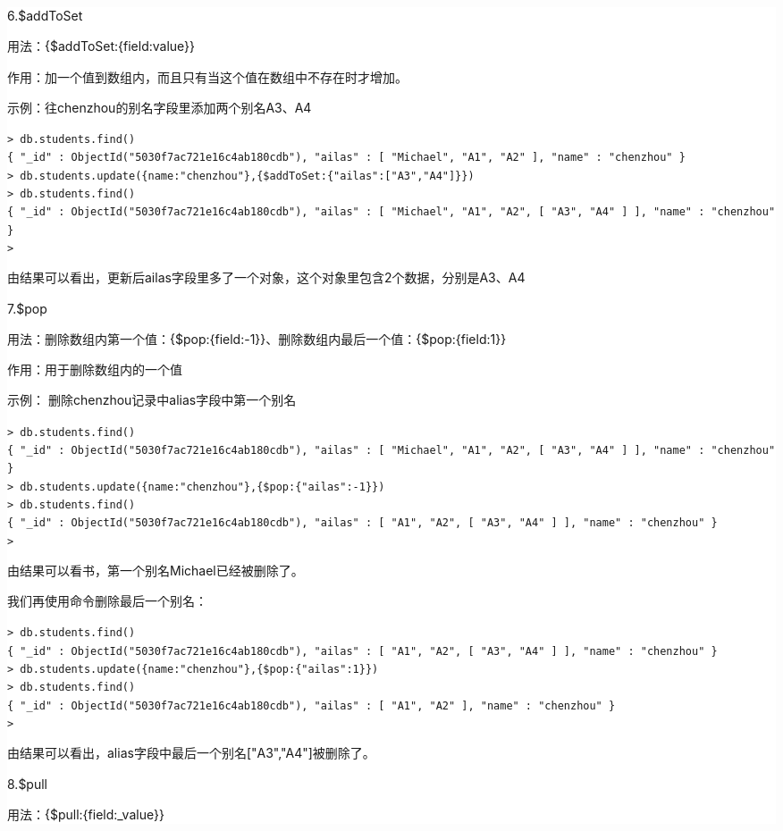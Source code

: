 6.$addToSet

用法：{$addToSet:{field:value}}

作用：加一个值到数组内，而且只有当这个值在数组中不存在时才增加。

示例：往chenzhou的别名字段里添加两个别名A3、A4 

```
> db.students.find()
{ "_id" : ObjectId("5030f7ac721e16c4ab180cdb"), "ailas" : [ "Michael", "A1", "A2" ], "name" : "chenzhou" }
> db.students.update({name:"chenzhou"},{$addToSet:{"ailas":["A3","A4"]}})
> db.students.find()
{ "_id" : ObjectId("5030f7ac721e16c4ab180cdb"), "ailas" : [ "Michael", "A1", "A2", [ "A3", "A4" ] ], "name" : "chenzhou" }
> 
```

由结果可以看出，更新后ailas字段里多了一个对象，这个对象里包含2个数据，分别是A3、A4

7.$pop

用法：删除数组内第一个值：{$pop:{field:-1}}、删除数组内最后一个值：{$pop:{field:1}}

作用：用于删除数组内的一个值

示例： 删除chenzhou记录中alias字段中第一个别名

```
> db.students.find()
{ "_id" : ObjectId("5030f7ac721e16c4ab180cdb"), "ailas" : [ "Michael", "A1", "A2", [ "A3", "A4" ] ], "name" : "chenzhou" }
> db.students.update({name:"chenzhou"},{$pop:{"ailas":-1}})
> db.students.find()
{ "_id" : ObjectId("5030f7ac721e16c4ab180cdb"), "ailas" : [ "A1", "A2", [ "A3", "A4" ] ], "name" : "chenzhou" }
> 
```

由结果可以看书，第一个别名Michael已经被删除了。

我们再使用命令删除最后一个别名：

```
> db.students.find()
{ "_id" : ObjectId("5030f7ac721e16c4ab180cdb"), "ailas" : [ "A1", "A2", [ "A3", "A4" ] ], "name" : "chenzhou" }
> db.students.update({name:"chenzhou"},{$pop:{"ailas":1}})
> db.students.find()
{ "_id" : ObjectId("5030f7ac721e16c4ab180cdb"), "ailas" : [ "A1", "A2" ], "name" : "chenzhou" }
> 
```

由结果可以看出，alias字段中最后一个别名["A3","A4"]被删除了。

8.$pull

用法：{$pull:{field:_value}}
